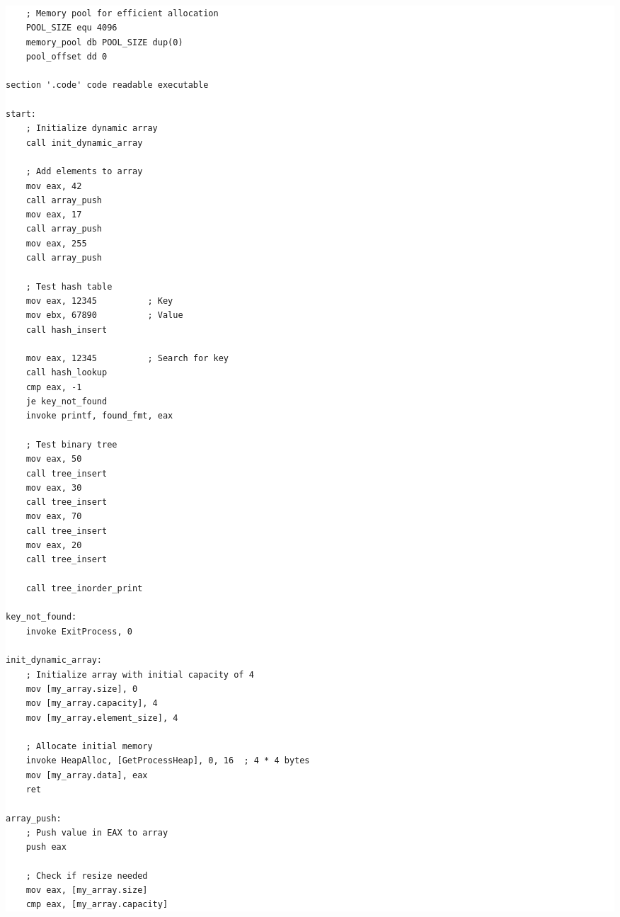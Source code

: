 ```assembly
    ; Memory pool for efficient allocation
    POOL_SIZE equ 4096
    memory_pool db POOL_SIZE dup(0)
    pool_offset dd 0
    
section '.code' code readable executable

start:
    ; Initialize dynamic array
    call init_dynamic_array
    
    ; Add elements to array
    mov eax, 42
    call array_push
    mov eax, 17
    call array_push
    mov eax, 255
    call array_push
    
    ; Test hash table
    mov eax, 12345          ; Key
    mov ebx, 67890          ; Value
    call hash_insert
    
    mov eax, 12345          ; Search for key
    call hash_lookup
    cmp eax, -1
    je key_not_found
    invoke printf, found_fmt, eax
    
    ; Test binary tree
    mov eax, 50
    call tree_insert
    mov eax, 30
    call tree_insert
    mov eax, 70
    call tree_insert
    mov eax, 20
    call tree_insert
    
    call tree_inorder_print
    
key_not_found:
    invoke ExitProcess, 0

init_dynamic_array:
    ; Initialize array with initial capacity of 4
    mov [my_array.size], 0
    mov [my_array.capacity], 4
    mov [my_array.element_size], 4
    
    ; Allocate initial memory
    invoke HeapAlloc, [GetProcessHeap], 0, 16  ; 4 * 4 bytes
    mov [my_array.data], eax
    ret

array_push:
    ; Push value in EAX to array
    push eax
    
    ; Check if resize needed
    mov eax, [my_array.size]
    cmp eax, [my_array.capacity]
```